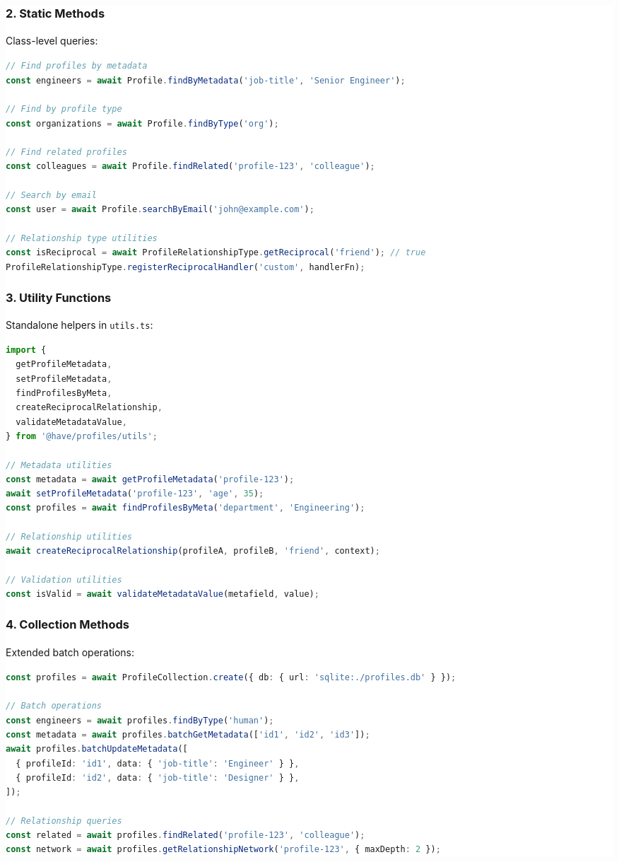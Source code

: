 ### 2. Static Methods

Class-level queries:

```typescript
// Find profiles by metadata
const engineers = await Profile.findByMetadata('job-title', 'Senior Engineer');

// Find by profile type
const organizations = await Profile.findByType('org');

// Find related profiles
const colleagues = await Profile.findRelated('profile-123', 'colleague');

// Search by email
const user = await Profile.searchByEmail('john@example.com');

// Relationship type utilities
const isReciprocal = await ProfileRelationshipType.getReciprocal('friend'); // true
ProfileRelationshipType.registerReciprocalHandler('custom', handlerFn);
```

### 3. Utility Functions

Standalone helpers in `utils.ts`:

```typescript
import {
  getProfileMetadata,
  setProfileMetadata,
  findProfilesByMeta,
  createReciprocalRelationship,
  validateMetadataValue,
} from '@have/profiles/utils';

// Metadata utilities
const metadata = await getProfileMetadata('profile-123');
await setProfileMetadata('profile-123', 'age', 35);
const profiles = await findProfilesByMeta('department', 'Engineering');

// Relationship utilities
await createReciprocalRelationship(profileA, profileB, 'friend', context);

// Validation utilities
const isValid = await validateMetadataValue(metafield, value);
```

### 4. Collection Methods

Extended batch operations:

```typescript
const profiles = await ProfileCollection.create({ db: { url: 'sqlite:./profiles.db' } });

// Batch operations
const engineers = await profiles.findByType('human');
const metadata = await profiles.batchGetMetadata(['id1', 'id2', 'id3']);
await profiles.batchUpdateMetadata([
  { profileId: 'id1', data: { 'job-title': 'Engineer' } },
  { profileId: 'id2', data: { 'job-title': 'Designer' } },
]);

// Relationship queries
const related = await profiles.findRelated('profile-123', 'colleague');
const network = await profiles.getRelationshipNetwork('profile-123', { maxDepth: 2 });
```
